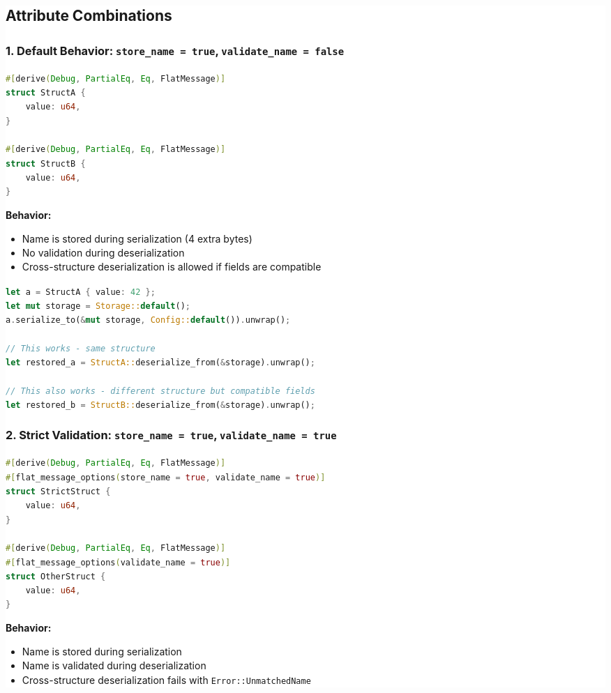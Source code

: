 ## Attribute Combinations

### 1. Default Behavior: `store_name = true`, `validate_name = false`

```rust
#[derive(Debug, PartialEq, Eq, FlatMessage)]
struct StructA {
    value: u64,
}

#[derive(Debug, PartialEq, Eq, FlatMessage)]
struct StructB {
    value: u64,
}
```

**Behavior:**
- Name is stored during serialization (4 extra bytes)
- No validation during deserialization
- Cross-structure deserialization is allowed if fields are compatible

```rust
let a = StructA { value: 42 };
let mut storage = Storage::default();
a.serialize_to(&mut storage, Config::default()).unwrap();

// This works - same structure
let restored_a = StructA::deserialize_from(&storage).unwrap();

// This also works - different structure but compatible fields
let restored_b = StructB::deserialize_from(&storage).unwrap();
```

### 2. Strict Validation: `store_name = true`, `validate_name = true`

```rust
#[derive(Debug, PartialEq, Eq, FlatMessage)]
#[flat_message_options(store_name = true, validate_name = true)]
struct StrictStruct {
    value: u64,
}

#[derive(Debug, PartialEq, Eq, FlatMessage)]
#[flat_message_options(validate_name = true)]
struct OtherStruct {
    value: u64,
}
```

**Behavior:**
- Name is stored during serialization
- Name is validated during deserialization
- Cross-structure deserialization fails with `Error::UnmatchedName`
